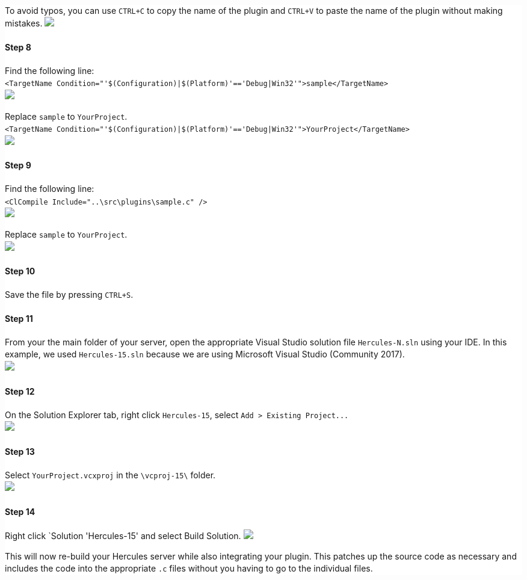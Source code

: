 To avoid typos, you can use `CTRL+C` to copy the name of the plugin and `CTRL+V` to paste the name of the plugin without making mistakes.
![](https://raw.githubusercontent.com/AnnieRuru/customs/master/screenshots/MSVC_step6_.png)

#### Step 8

Find the following line:  
`<TargetName Condition="'$(Configuration)|$(Platform)'=='Debug|Win32'">sample</TargetName>`  
![](https://raw.githubusercontent.com/AnnieRuru/customs/master/screenshots/MSVC_step7.png)

Replace `sample` to `YourProject`.  
`<TargetName Condition="'$(Configuration)|$(Platform)'=='Debug|Win32'">YourProject</TargetName>`  
![](https://raw.githubusercontent.com/AnnieRuru/customs/master/screenshots/MSVC_step7_.png)

#### Step 9

Find the following line:  
`<ClCompile Include="..\src\plugins\sample.c" />`  
![](https://raw.githubusercontent.com/AnnieRuru/customs/master/screenshots/MSVC_step8.png)

Replace `sample` to `YourProject`.  
![](https://raw.githubusercontent.com/AnnieRuru/customs/master/screenshots/MSVC_step8_.png)

#### Step 10

Save the file by pressing `CTRL+S`.

#### Step 11

From your the main folder of your server, open the appropriate Visual Studio solution file `Hercules-N.sln` using your IDE. In this example, we used `Hercules-15.sln` because we are using Microsoft Visual Studio (Community 2017).  
![](https://raw.githubusercontent.com/AnnieRuru/customs/master/screenshots/MSVC_step10.png)

#### Step 12

On the Solution Explorer tab, right click `Hercules-15`, select `Add > Existing Project...`  
![](https://raw.githubusercontent.com/AnnieRuru/customs/master/screenshots/MSVC_step11.png)

#### Step 13

Select `YourProject.vcxproj` in the `\vcproj-15\` folder.  
![](https://raw.githubusercontent.com/AnnieRuru/customs/master/screenshots/MSVC_step12.png)

#### Step 14

Right click `Solution 'Hercules-15' and select Build Solution.
![](https://raw.githubusercontent.com/AnnieRuru/customs/master/screenshots/MSVC_step13.png)

This will now re-build your Hercules server while also integrating your plugin. This patches up the source code as necessary and includes the code into the appropriate `.c` files without you having to go to the individual files.
